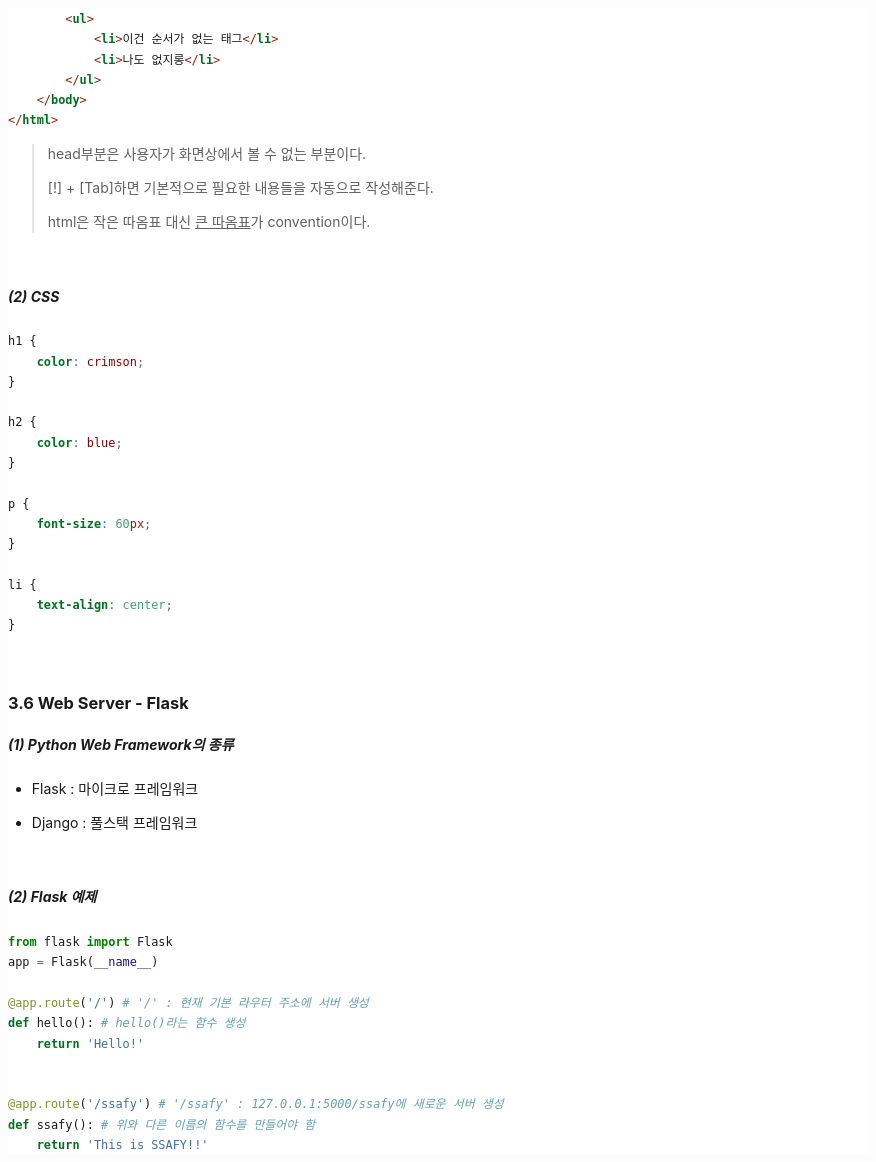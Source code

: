 ```html
        <ul>
            <li>이건 순서가 없는 태그</li>
            <li>나도 없지롱</li>
        </ul>
    </body>
</html>
```

> head부분은 사용자가 화면상에서 볼 수 없는 부분이다.
>
> [!] + [Tab]하면 기본적으로 필요한 내용들을 자동으로 작성해준다.
>
> html은 작은 따옴표 대신 <u>큰 따옴표</u>가 convention이다.

<br>

##### (2) CSS

```css
h1 {
    color: crimson;
}

h2 {
    color: blue;
}

p {
    font-size: 60px;
}

li {
    text-align: center;
}
```

<br>

### 3.6 Web Server - Flask

##### (1) Python Web Framework의 종류

- Flask : 마이크로 프레임워크

- Django : 풀스택 프레임워크

<br>

##### (2) Flask 예제

```python
from flask import Flask
app = Flask(__name__)

@app.route('/') # '/' : 현재 기본 라우터 주소에 서버 생성
def hello(): # hello()라는 함수 생성
    return 'Hello!'


@app.route('/ssafy') # '/ssafy' : 127.0.0.1:5000/ssafy에 새로운 서버 생성
def ssafy(): # 위와 다른 이름의 함수를 만들어야 함
    return 'This is SSAFY!!'
```
